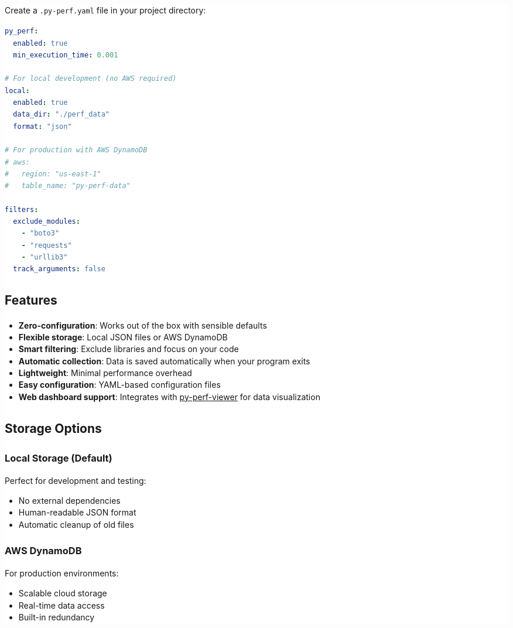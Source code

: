 Create a `.py-perf.yaml` file in your project directory:

```yaml
py_perf:
  enabled: true
  min_execution_time: 0.001

# For local development (no AWS required)
local:
  enabled: true
  data_dir: "./perf_data"
  format: "json"

# For production with AWS DynamoDB
# aws:
#   region: "us-east-1"
#   table_name: "py-perf-data"

filters:
  exclude_modules:
    - "boto3"
    - "requests"
    - "urllib3"
  track_arguments: false
```

## Features

- **Zero-configuration**: Works out of the box with sensible defaults
- **Flexible storage**: Local JSON files or AWS DynamoDB
- **Smart filtering**: Exclude libraries and focus on your code
- **Automatic collection**: Data is saved automatically when your program exits
- **Lightweight**: Minimal performance overhead
- **Easy configuration**: YAML-based configuration files
- **Web dashboard support**: Integrates with [py-perf-viewer](https://github.com/jeremycharlesgillespie/py-perf-viewer) for data visualization

## Storage Options

### Local Storage (Default)
Perfect for development and testing:
- No external dependencies
- Human-readable JSON format
- Automatic cleanup of old files

### AWS DynamoDB
For production environments:
- Scalable cloud storage
- Real-time data access
- Built-in redundancy
